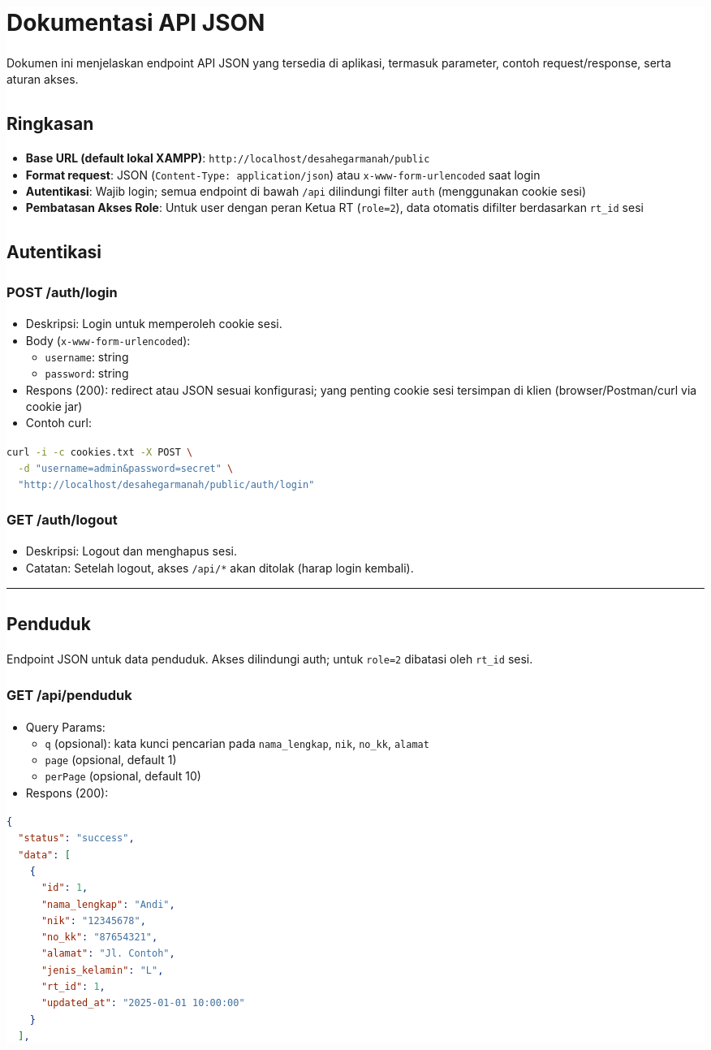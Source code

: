 # Dokumentasi API JSON

Dokumen ini menjelaskan endpoint API JSON yang tersedia di aplikasi, termasuk parameter, contoh request/response, serta aturan akses.

## Ringkasan
- **Base URL (default lokal XAMPP)**: `http://localhost/desahegarmanah/public`
- **Format request**: JSON (`Content-Type: application/json`) atau `x-www-form-urlencoded` saat login
- **Autentikasi**: Wajib login; semua endpoint di bawah `/api` dilindungi filter `auth` (menggunakan cookie sesi)
- **Pembatasan Akses Role**: Untuk user dengan peran Ketua RT (`role=2`), data otomatis difilter berdasarkan `rt_id` sesi

## Autentikasi

### POST /auth/login
- Deskripsi: Login untuk memperoleh cookie sesi.
- Body (`x-www-form-urlencoded`):
  - `username`: string
  - `password`: string
- Respons (200): redirect atau JSON sesuai konfigurasi; yang penting cookie sesi tersimpan di klien (browser/Postman/curl via cookie jar)
- Contoh curl:
```bash
curl -i -c cookies.txt -X POST \
  -d "username=admin&password=secret" \
  "http://localhost/desahegarmanah/public/auth/login"
```

### GET /auth/logout
- Deskripsi: Logout dan menghapus sesi.
- Catatan: Setelah logout, akses `/api/*` akan ditolak (harap login kembali).

---

## Penduduk
Endpoint JSON untuk data penduduk. Akses dilindungi auth; untuk `role=2` dibatasi oleh `rt_id` sesi.

### GET /api/penduduk
- Query Params:
  - `q` (opsional): kata kunci pencarian pada `nama_lengkap`, `nik`, `no_kk`, `alamat`
  - `page` (opsional, default 1)
  - `perPage` (opsional, default 10)
- Respons (200):
```json
{
  "status": "success",
  "data": [
    {
      "id": 1,
      "nama_lengkap": "Andi",
      "nik": "12345678",
      "no_kk": "87654321",
      "alamat": "Jl. Contoh",
      "jenis_kelamin": "L",
      "rt_id": 1,
      "updated_at": "2025-01-01 10:00:00"
    }
  ],
```